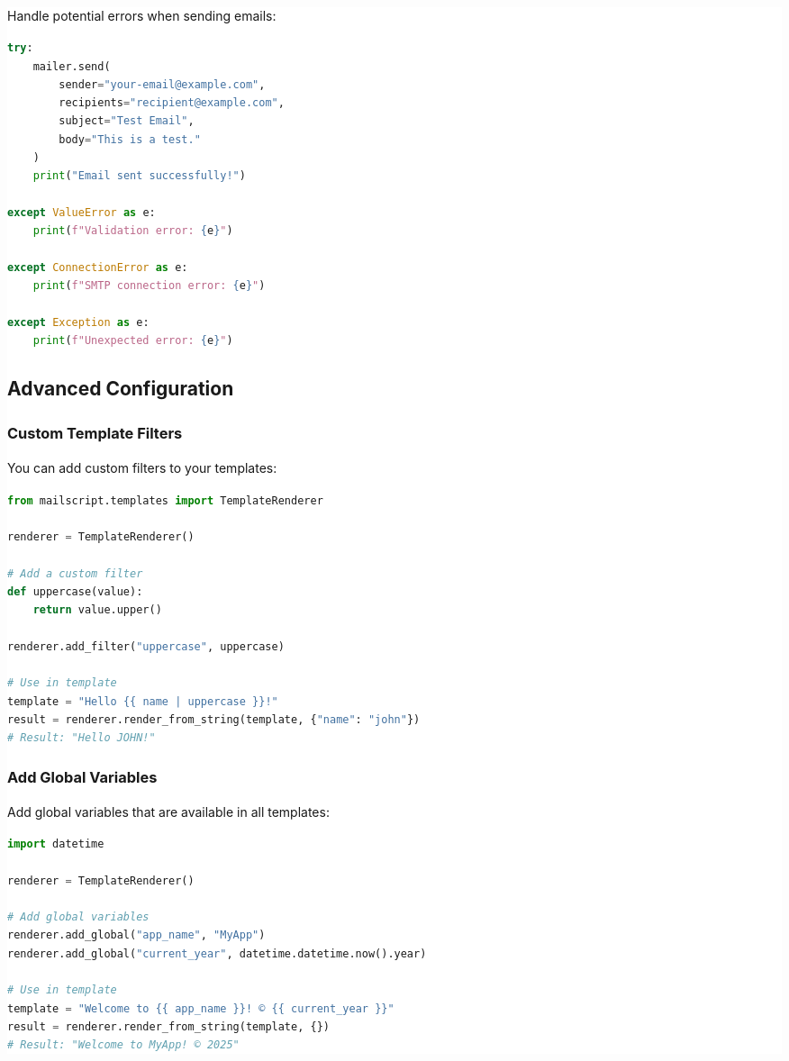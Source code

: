Handle potential errors when sending emails:

```python
try:
    mailer.send(
        sender="your-email@example.com",
        recipients="recipient@example.com",
        subject="Test Email",
        body="This is a test."
    )
    print("Email sent successfully!")
    
except ValueError as e:
    print(f"Validation error: {e}")
    
except ConnectionError as e:
    print(f"SMTP connection error: {e}")
    
except Exception as e:
    print(f"Unexpected error: {e}")
```

## Advanced Configuration

### Custom Template Filters

You can add custom filters to your templates:

```python
from mailscript.templates import TemplateRenderer

renderer = TemplateRenderer()

# Add a custom filter
def uppercase(value):
    return value.upper()

renderer.add_filter("uppercase", uppercase)

# Use in template
template = "Hello {{ name | uppercase }}!"
result = renderer.render_from_string(template, {"name": "john"})
# Result: "Hello JOHN!"
```

### Add Global Variables

Add global variables that are available in all templates:

```python
import datetime

renderer = TemplateRenderer()

# Add global variables
renderer.add_global("app_name", "MyApp")
renderer.add_global("current_year", datetime.datetime.now().year)

# Use in template
template = "Welcome to {{ app_name }}! © {{ current_year }}"
result = renderer.render_from_string(template, {})
# Result: "Welcome to MyApp! © 2025"
```
